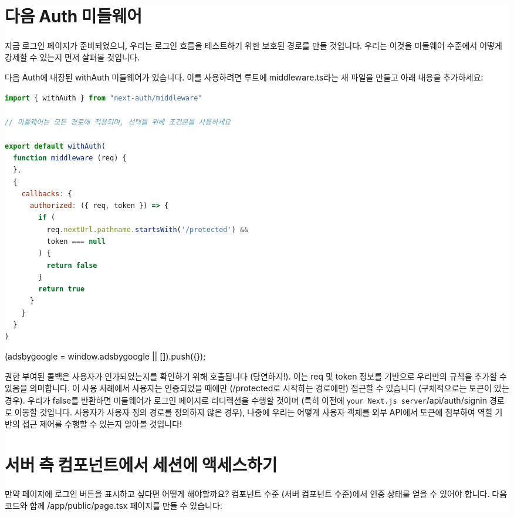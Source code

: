 # 다음 Auth 미들웨어

지금 로그인 페이지가 준비되었으니, 우리는 로그인 흐름을 테스트하기 위한 보호된 경로를 만들 것입니다. 우리는 이것을 미들웨어 수준에서 어떻게 강제할 수 있는지 먼저 살펴볼 것입니다.

다음 Auth에 내장된 withAuth 미들웨어가 있습니다. 이를 사용하려면 루트에 middleware.ts라는 새 파일을 만들고 아래 내용을 추가하세요:

```js
import { withAuth } from "next-auth/middleware"

// 미들웨어는 모든 경로에 적용되며, 선택을 위해 조건문을 사용하세요

export default withAuth(
  function middleware (req) {
  },
  {
    callbacks: {
      authorized: ({ req, token }) => {
        if (
          req.nextUrl.pathname.startsWith('/protected') &&
          token === null
        ) {
          return false
        }
        return true
      }
    }
  }
)
```


<ins class="adsbygoogle"
  style="display:block"
  data-ad-client="ca-pub-4877378276818686"
  data-ad-slot="9743150776"
  data-ad-format="auto"
  data-full-width-responsive="true"></ins>
<component is="script">
(adsbygoogle = window.adsbygoogle || []).push({});
</component>

권한 부여된 콜백은 사용자가 인가되었는지를 확인하기 위해 호출됩니다 (당연하지!). 이는 req 및 token 정보를 기반으로 우리만의 규칙을 추가할 수 있음을 의미합니다. 이 사용 사례에서 사용자는 인증되었을 때에만 (/protected로 시작하는 경로에만) 접근할 수 있습니다 (구체적으로는 토큰이 있는 경우). 우리가 false를 반환하면 미들웨어가 로그인 페이지로 리디렉션을 수행할 것이며 (특히 이전에 `your Next.js server`/api/auth/signin 경로로 이동할 것입니다. 사용자가 사용자 정의 경로를 정의하지 않은 경우), 나중에 우리는 어떻게 사용자 객체를 외부 API에서 토큰에 첨부하여 역할 기반의 접근 제어를 수행할 수 있는지 알아볼 것입니다!

# 서버 측 컴포넌트에서 세션에 액세스하기

만약 페이지에 로그인 버튼을 표시하고 싶다면 어떻게 해야할까요? 컴포넌트 수준 (서버 컴포넌트 수준)에서 인증 상태를 얻을 수 있어야 합니다. 다음 코드와 함께 /app/public/page.tsx 페이지를 만들 수 있습니다:
